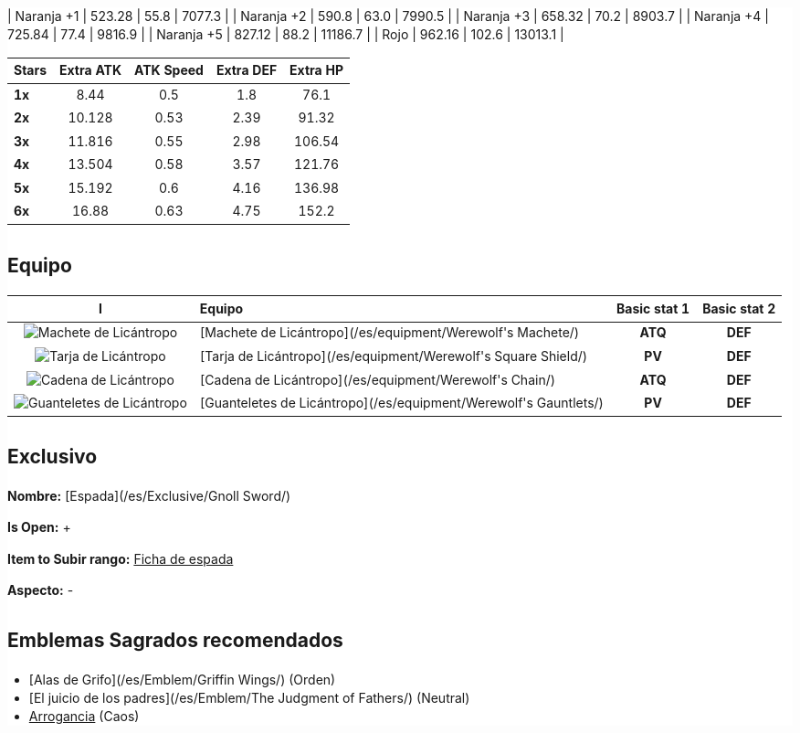   | Naranja +1 | 523.28 | 55.8 | 7077.3 |
  | Naranja +2 | 590.8 | 63.0 | 7990.5 |
  | Naranja +3 | 658.32 | 70.2 | 8903.7 |
  | Naranja +4 | 725.84 | 77.4 | 9816.9 |
  | Naranja +5 | 827.12 | 88.2 | 11186.7 |
  | Rojo | 962.16 | 102.6 | 13013.1 |

  |          Stars      |  Extra ATK |  ATK Speed | Extra DEF |    Extra HP   | 
  |:--------------------|:----------:|:----------:|:---------:|:-------------:|
  | **1x** <i class="fas fa-star"/> | 8.44 | 0.5 | 1.8 | 76.1 |
  | **2x** <i class="fas fa-star"/> | 10.128 | 0.53 | 2.39 | 91.32 |
  | **3x** <i class="fas fa-star"/> | 11.816 | 0.55 | 2.98 | 106.54 |
  | **4x** <i class="fas fa-star"/> | 13.504 | 0.58 | 3.57 | 121.76 |
  | **5x** <i class="fas fa-star"/> | 15.192 | 0.6 | 4.16 | 136.98 |
  | **6x** <i class="fas fa-star"/> | 16.88 | 0.63 | 4.75 | 152.2 |

## Equipo

  | I | Equipo  |  Basic stat 1 | Basic stat 2 | 
  |:-:|:-------------|:-------------:|:------------:|
  | ![Machete de Licántropo](/images/e/e_8011.png) | [Machete de Licántropo](/es/equipment/Werewolf's Machete/) | **ATQ** | **DEF** | 
  | ![Tarja de Licántropo](/images/e/e_8012.png) | [Tarja de Licántropo](/es/equipment/Werewolf's Square Shield/) | **PV** | **DEF** | 
  | ![Cadena de Licántropo](/images/e/e_8013.png) | [Cadena de Licántropo](/es/equipment/Werewolf's Chain/) | **ATQ** | **DEF** | 
  | ![Guanteletes de Licántropo](/images/e/e_8014.png) | [Guanteletes de Licántropo](/es/equipment/Werewolf's Gauntlets/) | **PV** | **DEF** | 

## Exclusivo

 **Nombre:** [Espada](/es/Exclusive/Gnoll Sword/) 

 **Is Open:** + 

 **Item to Subir rango:** [Ficha de espada](/ItemsES/con_912/)

 **Aspecto:** -


## Emblemas Sagrados recomendados

* [Alas de Grifo](/es/Emblem/Griffin Wings/) (Orden)
* [El juicio de los padres](/es/Emblem/The Judgment of Fathers/) (Neutral)
* [Arrogancia](/es/Emblem/Arrogance/) (Caos)
